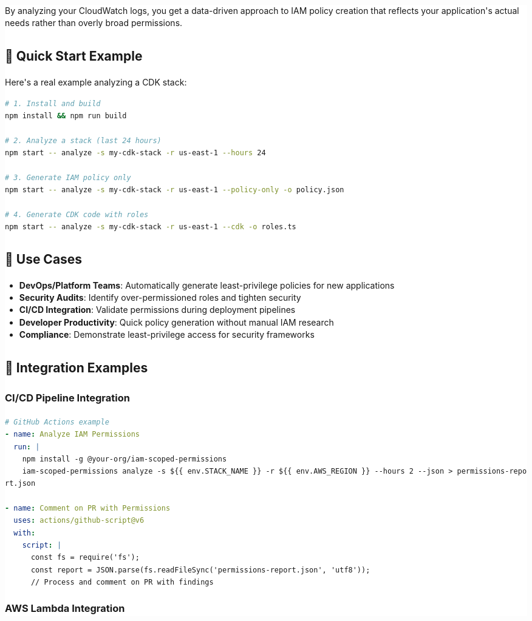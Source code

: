 By analyzing your CloudWatch logs, you get a data-driven approach to IAM policy creation that reflects your application's actual needs rather than overly broad permissions.

## 🚀 Quick Start Example

Here's a real example analyzing a CDK stack:

```bash
# 1. Install and build
npm install && npm run build

# 2. Analyze a stack (last 24 hours)
npm start -- analyze -s my-cdk-stack -r us-east-1 --hours 24

# 3. Generate IAM policy only
npm start -- analyze -s my-cdk-stack -r us-east-1 --policy-only -o policy.json

# 4. Generate CDK code with roles
npm start -- analyze -s my-cdk-stack -r us-east-1 --cdk -o roles.ts
```

## 🎯 Use Cases

- **DevOps/Platform Teams**: Automatically generate least-privilege policies for new applications
- **Security Audits**: Identify over-permissioned roles and tighten security
- **CI/CD Integration**: Validate permissions during deployment pipelines  
- **Developer Productivity**: Quick policy generation without manual IAM research
- **Compliance**: Demonstrate least-privilege access for security frameworks

## 🔧 Integration Examples

### CI/CD Pipeline Integration

```yaml
# GitHub Actions example
- name: Analyze IAM Permissions
  run: |
    npm install -g @your-org/iam-scoped-permissions
    iam-scoped-permissions analyze -s ${{ env.STACK_NAME }} -r ${{ env.AWS_REGION }} --hours 2 --json > permissions-report.json
    
- name: Comment on PR with Permissions
  uses: actions/github-script@v6
  with:
    script: |
      const fs = require('fs');
      const report = JSON.parse(fs.readFileSync('permissions-report.json', 'utf8'));
      // Process and comment on PR with findings
```

### AWS Lambda Integration
